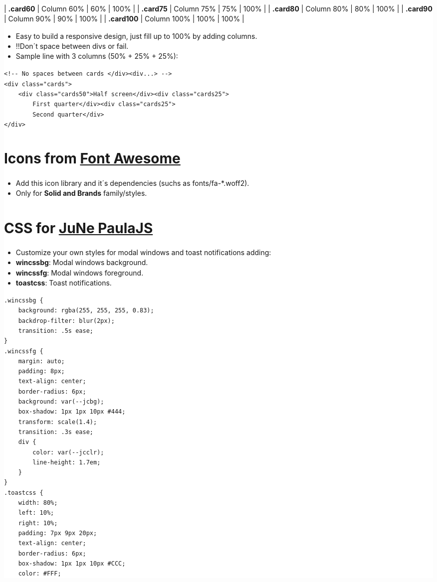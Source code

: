 | **.card60** | Column 60% | 60% | 100% |
| **.card75** | Column 75% | 75% | 100% |
| **.card80** | Column 80% | 80% | 100% |
| **.card90** | Column 90% | 90% | 100% |
| **.card100** | Column 100% | 100% | 100% |

- Easy to build a responsive design, just fill up to 100% by adding columns.
- ‼️Don´t space between divs or fail.
- Sample line with 3 columns (50% + 25% + 25%):

```
<!-- No spaces between cards </div><div...> -->
<div class="cards">
	<div class="cards50">Half screen</div><div class="cards25">
		First quarter</div><div class="cards25">
		Second quarter</div>
</div>
```

# Icons from [Font Awesome](https://fontawesome.com "Font Awesome")
- Add this icon library and it´s dependencies (suchs as fonts/fa-\*.woff2).
- Only for **Solid and Brands** family/styles.

# CSS for [JuNe PaulaJS](https://paulajs.com "JuNe PaulaJS")
- Customize your own styles for modal windows and toast notifications adding:
- **wincssbg**: Modal windows background.
- **wincssfg**: Modal windows foreground.
- **toastcss**: Toast notifications.

```
.wincssbg {
	background: rgba(255, 255, 255, 0.83);
	backdrop-filter: blur(2px);
	transition: .5s ease;
}
.wincssfg {
	margin: auto;
	padding: 8px;
	text-align: center;
	border-radius: 6px;
	background: var(--jcbg);
	box-shadow: 1px 1px 10px #444;
	transform: scale(1.4);
	transition: .3s ease;
	div {
		color: var(--jcclr);
		line-height: 1.7em;
	}
}
.toastcss {
	width: 80%;
	left: 10%;
	right: 10%;
	padding: 7px 9px 20px;
	text-align: center;
	border-radius: 6px;
	box-shadow: 1px 1px 10px #CCC;
	color: #FFF;
```